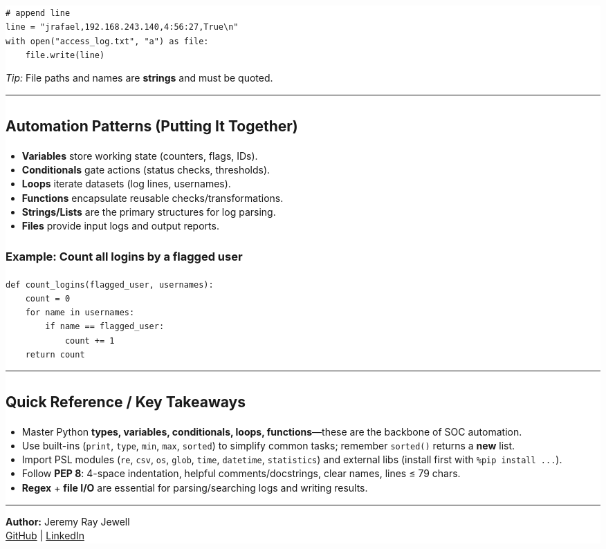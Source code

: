     # append line
    line = "jrafael,192.168.243.140,4:56:27,True\n"
    with open("access_log.txt", "a") as file:
        file.write(line)

*Tip:* File paths and names are **strings** and must be quoted.

---

## Automation Patterns (Putting It Together)
- **Variables** store working state (counters, flags, IDs).
- **Conditionals** gate actions (status checks, thresholds).
- **Loops** iterate datasets (log lines, usernames).
- **Functions** encapsulate reusable checks/transformations.
- **Strings/Lists** are the primary structures for log parsing.
- **Files** provide input logs and output reports.

### Example: Count all logins by a flagged user
    def count_logins(flagged_user, usernames):
        count = 0
        for name in usernames:
            if name == flagged_user:
                count += 1
        return count

---

## Quick Reference / Key Takeaways
- Master Python **types, variables, conditionals, loops, functions**—these are the backbone of SOC automation.
- Use built-ins (`print`, `type`, `min`, `max`, `sorted`) to simplify common tasks; remember `sorted()` returns a **new** list.
- Import PSL modules (`re`, `csv`, `os`, `glob`, `time`, `datetime`, `statistics`) and external libs (install first with `%pip install ...`).
- Follow **PEP 8**: 4-space indentation, helpful comments/docstrings, clear names, lines ≤ 79 chars.
- **Regex** + **file I/O** are essential for parsing/searching logs and writing results.

---

**Author:** Jeremy Ray Jewell  
[GitHub](https://github.com/jeremyrayjewell) | [LinkedIn](https://www.linkedin.com/in/jeremyrayjewell)
